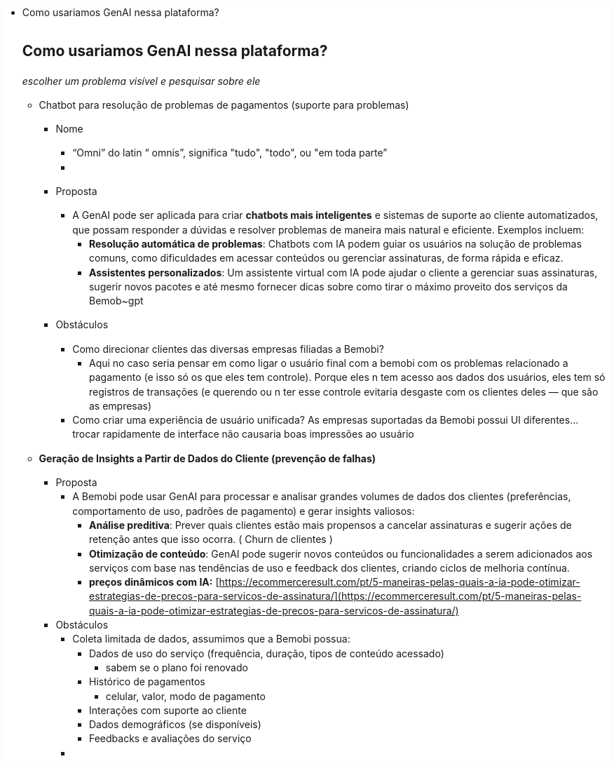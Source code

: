 - Como usariamos GenAI nessa plataforma?
    
    ## Como usariamos GenAI nessa plataforma?
    
    *escolher um problema visível e pesquisar sobre ele*
    
    - Chatbot para resolução de problemas de pagamentos (suporte para problemas)
        - Nome
            - “Omni” do latin “ omnis”, significa "tudo", "todo", ou "em toda parte”
            - 
        - Proposta
            - A GenAI pode ser aplicada para criar **chatbots mais inteligentes** e sistemas de suporte ao cliente automatizados, que possam responder a dúvidas e resolver problemas de maneira mais natural e eficiente. Exemplos incluem:
                - **Resolução automática de problemas**: Chatbots com IA podem guiar os usuários na solução de problemas comuns, como dificuldades em acessar conteúdos ou gerenciar assinaturas, de forma rápida e eficaz.
                - **Assistentes personalizados**: Um assistente virtual com IA pode ajudar o cliente a gerenciar suas assinaturas, sugerir novos pacotes e até mesmo fornecer dicas sobre como tirar o máximo proveito dos serviços da Bemob~gpt
                
        - Obstáculos
            - Como direcionar clientes das diversas empresas filiadas a Bemobi?
                - Aqui no caso seria pensar em como ligar o usuário final com a bemobi com os problemas relacionado a pagamento (e isso só os que eles tem controle). Porque eles n tem acesso aos dados dos usuários, eles tem só registros de transações (e querendo ou n ter esse controle evitaria desgaste com os clientes deles — que são as empresas)
            - Como criar uma experiência de usuário unificada? As empresas suportadas da Bemobi possui UI diferentes… trocar rapidamente de interface não causaria boas impressões ao usuário
    
    - **Geração de Insights a Partir de Dados do Cliente (prevenção de falhas)**
        - Proposta
            - A Bemobi pode usar GenAI para processar e analisar grandes volumes de dados dos clientes (preferências, comportamento de uso, padrões de pagamento) e gerar insights valiosos:
                - **Análise preditiva**: Prever quais clientes estão mais propensos a cancelar assinaturas e sugerir ações de retenção antes que isso ocorra. ( Churn de clientes )
                - **Otimização de conteúdo**: GenAI pode sugerir novos conteúdos ou funcionalidades a serem adicionados aos serviços com base nas tendências de uso e feedback dos clientes, criando ciclos de melhoria contínua.
                - **preços dinâmicos com IA:** [https://ecommerceresult.com/pt/5-maneiras-pelas-quais-a-ia-pode-otimizar-estrategias-de-precos-para-servicos-de-assinatura/](https://ecommerceresult.com/pt/5-maneiras-pelas-quais-a-ia-pode-otimizar-estrategias-de-precos-para-servicos-de-assinatura/)
        - Obstáculos
            - Coleta limitada de dados, assumimos que a Bemobi possua:
                - Dados de uso do serviço (frequência, duração, tipos de conteúdo acessado)
                    - sabem se o plano foi renovado
                - Histórico de pagamentos
                    - celular, valor, modo de pagamento
                - Interações com suporte ao cliente
                - Dados demográficos (se disponíveis)
                - Feedbacks e avaliações do serviço
            - 
            